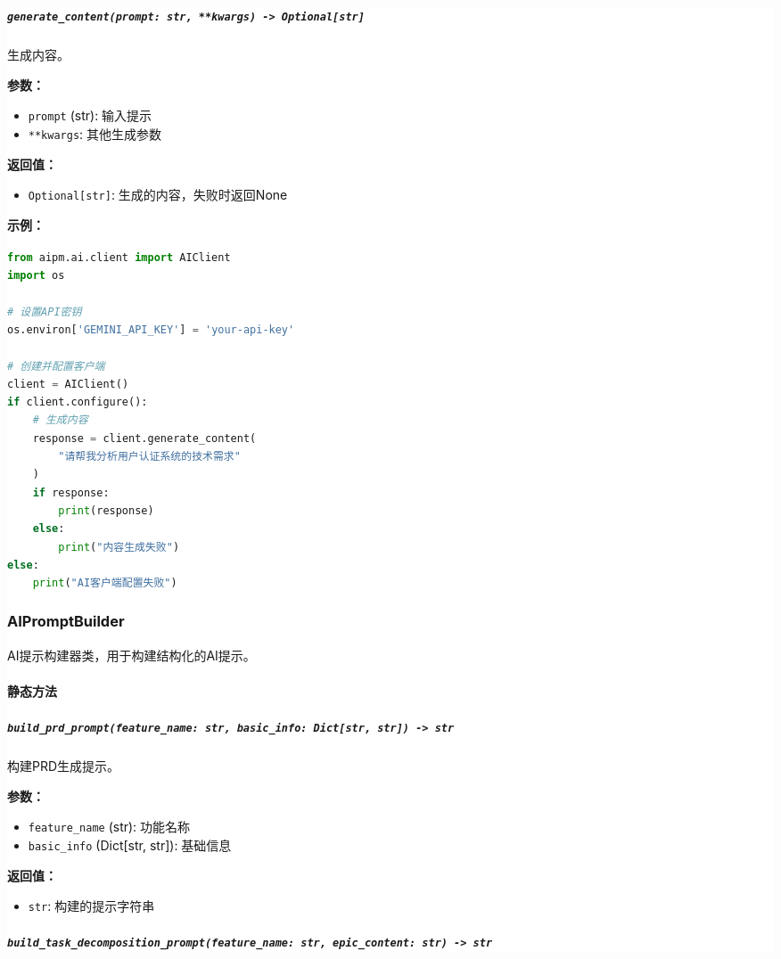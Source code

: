 ##### `generate_content(prompt: str, **kwargs) -> Optional[str]`

生成内容。

**参数：**
- `prompt` (str): 输入提示
- `**kwargs`: 其他生成参数

**返回值：**
- `Optional[str]`: 生成的内容，失败时返回None

**示例：**
```python
from aipm.ai.client import AIClient
import os

# 设置API密钥
os.environ['GEMINI_API_KEY'] = 'your-api-key'

# 创建并配置客户端
client = AIClient()
if client.configure():
    # 生成内容
    response = client.generate_content(
        "请帮我分析用户认证系统的技术需求"
    )
    if response:
        print(response)
    else:
        print("内容生成失败")
else:
    print("AI客户端配置失败")
```

### AIPromptBuilder

AI提示构建器类，用于构建结构化的AI提示。

#### 静态方法

##### `build_prd_prompt(feature_name: str, basic_info: Dict[str, str]) -> str`

构建PRD生成提示。

**参数：**
- `feature_name` (str): 功能名称
- `basic_info` (Dict[str, str]): 基础信息

**返回值：**
- `str`: 构建的提示字符串

##### `build_task_decomposition_prompt(feature_name: str, epic_content: str) -> str`
